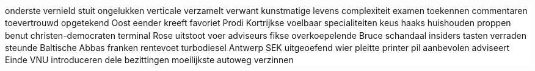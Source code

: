 onderste
vernield
stuit
ongelukken
verticale
verzamelt
verwant
kunstmatige
levens
complexiteit
examen
toekennen
commentaren
toevertrouwd
opgetekend
Oost
eender
kreeft
favoriet
Prodi
Kortrijkse
voelbaar
specialiteiten
keus
haaks
huishouden
proppen
benut
christen-democraten
terminal
Rose
uitstoot
voer
adviseurs
fikse
overkoepelende
Bruce
schandaal
insiders
tasten
verraden
steunde
Baltische
Abbas
franken
rentevoet
turbodiesel
Antwerp
SEK
uitgeoefend
wier
pleitte
printer
pil
aanbevolen
adviseert
Einde
VNU
introduceren
dele
bezittingen
moeilijkste
autoweg
verzinnen